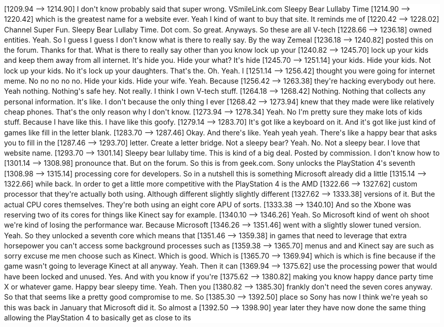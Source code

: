 [1209.94 --> 1214.90]  I don't know probably said that super wrong. VSmileLink.com Sleepy Bear Lullaby Time
[1214.90 --> 1220.42]  which is the greatest name for a website ever. Yeah I kind of want to buy that site. It reminds me of
[1220.42 --> 1228.02]  Channel Super Fun. Sleepy Bear Lullaby Time. Dot com. So great. Anyways. So these are all V-tech
[1228.66 --> 1236.18]  owned entities. Yeah. So I guess I guess I don't know what is there to really say. By the way Zemeal
[1236.18 --> 1240.82]  posted this on the forum. Thanks for that. What is there to really say other than you know lock up your
[1240.82 --> 1245.70]  lock up your kids and keep them away from all internet. It's hide you. Hide your what? It's hide
[1245.70 --> 1251.14]  your kids. Hide your kids. Not lock up your kids. No it's lock up your daughters. That's the. Oh. Yeah. I
[1251.14 --> 1256.42]  thought you were going for internet meme. No no no no no. Hide your kids. Hide your wife. Yeah. Because
[1256.42 --> 1263.38]  they're hacking everybody out here. Yeah nothing. Nothing's safe hey. Not really. I think I own V-tech stuff.
[1264.18 --> 1268.42]  Nothing. Nothing that collects any personal information. It's like. I don't because the only thing I ever
[1268.42 --> 1273.94]  knew that they made were like relatively cheap phones. That's the only reason why I don't know.
[1273.94 --> 1278.34]  Yeah. No I'm pretty sure they make lots of kids stuff. Because I have like this. I have like this goofy.
[1279.14 --> 1283.70]  It's got like a keyboard on it. And it's got like just kind of games like fill in the letter blank.
[1283.70 --> 1287.46]  Okay. And there's like. Yeah yeah yeah. There's like a happy bear that asks you to fill in the
[1287.46 --> 1293.70]  letter. Create a letter bridge. Not a sleepy bear? Yeah. No. Not a sleepy bear. I love that website name.
[1293.70 --> 1301.14]  Sleepy bear lullaby time. This is kind of a big deal. Posted by commission. I don't know how to
[1301.14 --> 1308.98]  pronounce that. But on the forum. So this is from geek.com. Sony unlocks the PlayStation 4's seventh
[1308.98 --> 1315.14]  processing core for developers. So in a nutshell this is something Microsoft already did a little
[1315.14 --> 1322.66]  while back. In order to get a little more competitive with the PlayStation 4 is the AMD
[1322.66 --> 1327.62]  custom processor that they're actually both using. Although different slightly slightly different
[1327.62 --> 1333.38]  versions of it. But the actual CPU cores themselves. They're both using an eight core APU of sorts.
[1333.38 --> 1340.10]  And so the Xbone was reserving two of its cores for things like Kinect say for example.
[1340.10 --> 1346.26]  Yeah. So Microsoft kind of went oh shoot we're kind of losing the performance war. Because Microsoft
[1346.26 --> 1351.46]  went with a slightly slower tuned version. Yeah. So they unlocked a seventh core which means that
[1351.46 --> 1359.38]  in games that need to leverage that extra horsepower you can't access some background processes such as
[1359.38 --> 1365.70]  menus and and Kinect say are such as sorry excuse me men choose such as Kinect. Which is good. Which is
[1365.70 --> 1369.94]  which is which is fine because if the game wasn't going to leverage Kinect at all anyway. Yeah. Then it can
[1369.94 --> 1375.62]  use the processing power that would have been locked and unused. Yes. And with you know if you're
[1375.62 --> 1380.82]  making you know happy dance party time X or whatever game. Happy bear sleepy time. Yeah. Then you
[1380.82 --> 1385.30]  frankly don't need the seven cores anyway. So that that seems like a pretty good compromise to me. So
[1385.30 --> 1392.50]  place so Sony has now I think we're yeah so this was back in January that Microsoft did it. So almost a
[1392.50 --> 1398.90]  year later they have now done the same thing allowing the PlayStation 4 to basically get as close to its